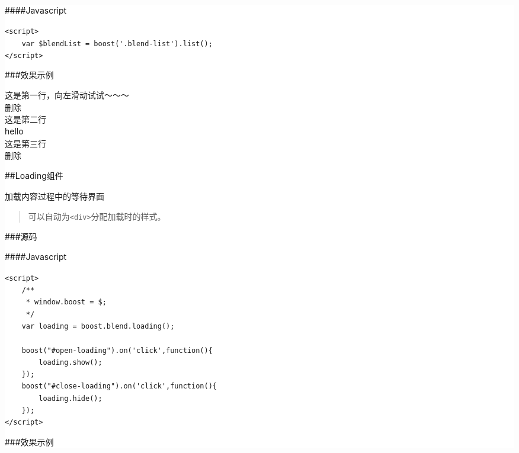 ####Javascript

    <script>
        var $blendList = boost('.blend-list').list();
    </script>

###效果示例

<div class="boost demo">
    <section data-blend-widget="list" class="blend-list">
        <div class="blend-list-item">
            <div class="blend-list-item-content">这是第一行，向左滑动试试～～～</div>
            <span class="blend-list-item-delete">删除</span>
        </div>
        <div class="blend-list-item">
            <div class="blend-list-item-content">这是第二行</div>
            <span class="blend-list-item-delete">hello</span>
        </div>
        <div class="blend-list-item">
            <div class="blend-list-item-content">这是第三行</div>
            <span class="blend-list-item-delete">删除</span>
        </div>
    </section>
</div>

<script type="text/javascript">
    ;(function(){
        var $blendList = boost('.blend-list').list();
    })();
</script>


##Loading组件

加载内容过程中的等待界面

>可以自动为`<div>`分配加载时的样式。

###源码

####Javascript

    <script>
        /**
         * window.boost = $;
         */
    	var loading = boost.blend.loading();

        boost("#open-loading").on('click',function(){
            loading.show();
        });
        boost("#close-loading").on('click',function(){
            loading.hide();
        });
    </script>

###效果示例
